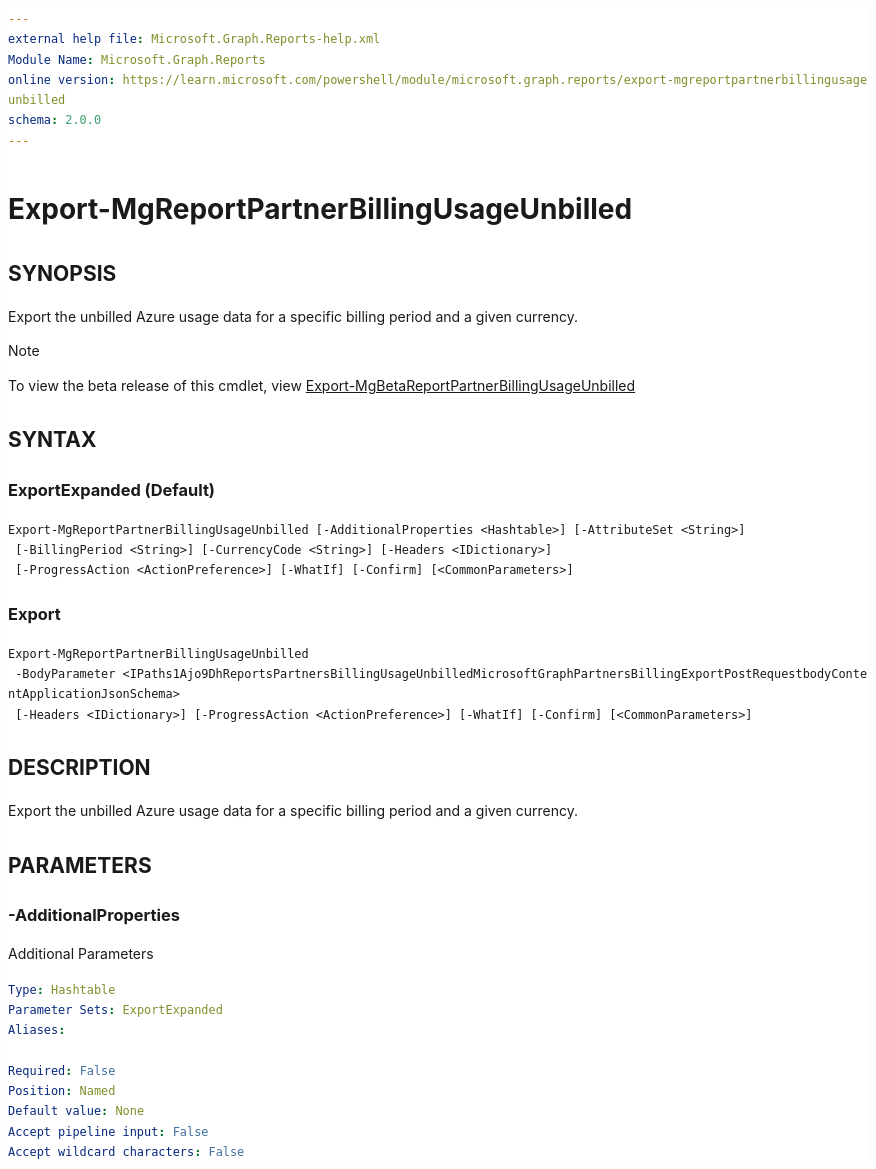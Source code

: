 ```yaml
---
external help file: Microsoft.Graph.Reports-help.xml
Module Name: Microsoft.Graph.Reports
online version: https://learn.microsoft.com/powershell/module/microsoft.graph.reports/export-mgreportpartnerbillingusageunbilled
schema: 2.0.0
---
```


# Export-MgReportPartnerBillingUsageUnbilled

## SYNOPSIS
Export the unbilled Azure usage data for a specific billing period and a given currency.

> [!NOTE]
> To view the beta release of this cmdlet, view [Export-MgBetaReportPartnerBillingUsageUnbilled](/powershell/module/Microsoft.Graph.Beta.Reports/Export-MgBetaReportPartnerBillingUsageUnbilled?view=graph-powershell-beta)

## SYNTAX

### ExportExpanded (Default)
```
Export-MgReportPartnerBillingUsageUnbilled [-AdditionalProperties <Hashtable>] [-AttributeSet <String>]
 [-BillingPeriod <String>] [-CurrencyCode <String>] [-Headers <IDictionary>]
 [-ProgressAction <ActionPreference>] [-WhatIf] [-Confirm] [<CommonParameters>]
```

### Export
```
Export-MgReportPartnerBillingUsageUnbilled
 -BodyParameter <IPaths1Ajo9DhReportsPartnersBillingUsageUnbilledMicrosoftGraphPartnersBillingExportPostRequestbodyContentApplicationJsonSchema>
 [-Headers <IDictionary>] [-ProgressAction <ActionPreference>] [-WhatIf] [-Confirm] [<CommonParameters>]
```

## DESCRIPTION
Export the unbilled Azure usage data for a specific billing period and a given currency.

## PARAMETERS

### -AdditionalProperties
Additional Parameters

```yaml
Type: Hashtable
Parameter Sets: ExportExpanded
Aliases:

Required: False
Position: Named
Default value: None
Accept pipeline input: False
Accept wildcard characters: False
```
